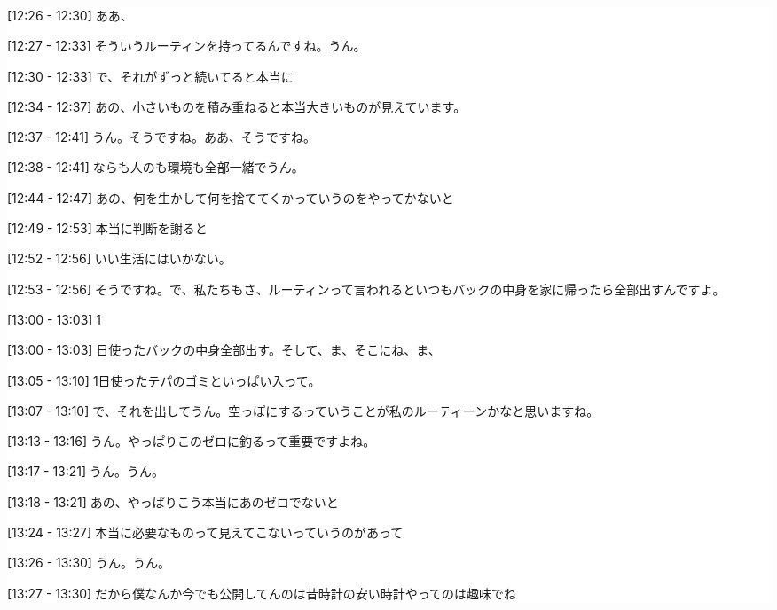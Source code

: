 [12:26 - 12:30]
ああ、

[12:27 - 12:33]
そういうルーティンを持ってるんですね。うん。

[12:30 - 12:33]
で、それがずっと続いてると本当に

[12:34 - 12:37]
あの、小さいものを積み重ねると本当大きいものが見えています。

[12:37 - 12:41]
うん。そうですね。ああ、そうですね。

[12:38 - 12:41]
ならも人のも環境も全部一緒でうん。

[12:44 - 12:47]
あの、何を生かして何を捨ててくかっていうのをやってかないと

[12:49 - 12:53]
本当に判断を謝ると

[12:52 - 12:56]
いい生活にはいかない。

[12:53 - 12:56]
そうですね。で、私たちもさ、ルーティンって言われるといつもバックの中身を家に帰ったら全部出すんですよ。

[13:00 - 13:03]
1

[13:00 - 13:03]
日使ったバックの中身全部出す。そして、ま、そこにね、ま、

[13:05 - 13:10]
1日使ったテパのゴミといっぱい入って。

[13:07 - 13:10]
で、それを出してうん。空っぽにするっていうことが私のルーティーンかなと思いますね。

[13:13 - 13:16]
うん。やっぱりこのゼロに釣るって重要ですよね。

[13:17 - 13:21]
うん。うん。

[13:18 - 13:21]
あの、やっぱりこう本当にあのゼロでないと

[13:24 - 13:27]
本当に必要なものって見えてこないっていうのがあって

[13:26 - 13:30]
うん。うん。

[13:27 - 13:30]
だから僕なんか今でも公開してんのは昔時計の安い時計やってのは趣味でね
